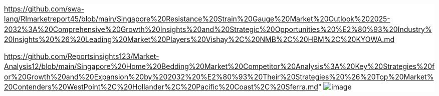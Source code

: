 <a href=https://github.com/Reportsinsights123/Market-Analysis12/blob/main/Singapore%20Home%20Bedding%20Market%20Competitor%20Analysis%3A%20Key%20Strategies%20for%20Growth%20and%20Expansion%20by%202032%20%E2%80%93%20Their%20Strategies%20%26%20Top%20Market%20Contenders%20WestPoint%2C%20Hollander%2C%20Pacific%20Coast%2C%20Sferra.md>https://github.com/swa-lang/RImarketreport45/blob/main/Singapore%20Resistance%20Strain%20Gauge%20Market%20Outlook%202025-2032%3A%20Comprehensive%20Growth%20Insights%20and%20Strategic%20Opportunities%20%E2%80%93%20Industry%20Insights%20%26%20Leading%20Market%20Players%20Vishay%2C%20NMB%2C%20HBM%2C%20KYOWA.md</a>

<a href=https://github.com/aakesh123242/market0/blob/main/%5BUSA%5D-Compressor-Rental-Market-2025.md>https://github.com/Reportsinsights123/Market-Analysis12/blob/main/Singapore%20Home%20Bedding%20Market%20Competitor%20Analysis%3A%20Key%20Strategies%20for%20Growth%20and%20Expansion%20by%202032%20%E2%80%93%20Their%20Strategies%20%26%20Top%20Market%20Contenders%20WestPoint%2C%20Hollander%2C%20Pacific%20Coast%2C%20Sferra.md</a>"
![image](https://github.com/user-attachments/assets/0bbd77d2-603d-4346-8f47-7fdbc57e0cfc)
